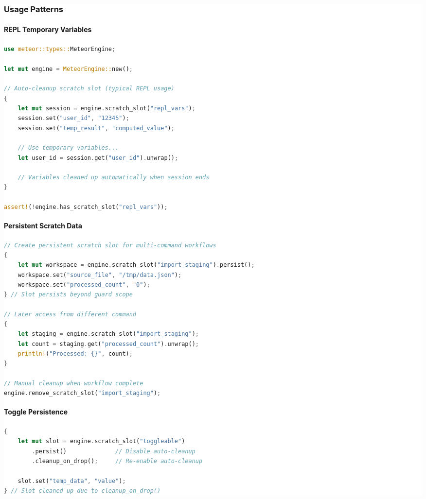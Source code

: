 ### Usage Patterns

#### REPL Temporary Variables

```rust
use meteor::types::MeteorEngine;

let mut engine = MeteorEngine::new();

// Auto-cleanup scratch slot (typical REPL usage)
{
    let mut session = engine.scratch_slot("repl_vars");
    session.set("user_id", "12345");
    session.set("temp_result", "computed_value");

    // Use temporary variables...
    let user_id = session.get("user_id").unwrap();

    // Variables cleaned up automatically when session ends
}

assert!(!engine.has_scratch_slot("repl_vars"));
```

#### Persistent Scratch Data

```rust
// Create persistent scratch slot for multi-command workflows
{
    let mut workspace = engine.scratch_slot("import_staging").persist();
    workspace.set("source_file", "/tmp/data.json");
    workspace.set("processed_count", "0");
} // Slot persists beyond guard scope

// Later access from different command
{
    let staging = engine.scratch_slot("import_staging");
    let count = staging.get("processed_count").unwrap();
    println!("Processed: {}", count);
}

// Manual cleanup when workflow complete
engine.remove_scratch_slot("import_staging");
```

#### Toggle Persistence

```rust
{
    let mut slot = engine.scratch_slot("toggleable")
        .persist()              // Disable auto-cleanup
        .cleanup_on_drop();     // Re-enable auto-cleanup

    slot.set("temp_data", "value");
} // Slot cleaned up due to cleanup_on_drop()
```
